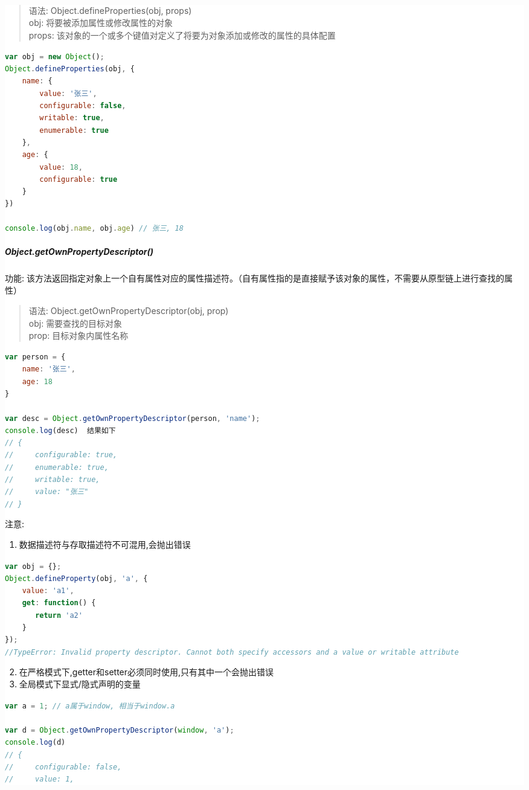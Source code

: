> 语法: Object.defineProperties(obj, props)   
> obj: 将要被添加属性或修改属性的对象  
> props: 该对象的一个或多个键值对定义了将要为对象添加或修改的属性的具体配置    
```js
var obj = new Object();
Object.defineProperties(obj, {
    name: {
        value: '张三',
        configurable: false,
        writable: true,
        enumerable: true
    },
    age: {
        value: 18,
        configurable: true
    }
})

console.log(obj.name, obj.age) // 张三, 18
```
##### Object.getOwnPropertyDescriptor()
功能:
该方法返回指定对象上一个自有属性对应的属性描述符。（自有属性指的是直接赋予该对象的属性，不需要从原型链上进行查找的属性）

> 语法: Object.getOwnPropertyDescriptor(obj, prop)  
> obj: 需要查找的目标对象  
> prop: 目标对象内属性名称  
```js
var person = {
    name: '张三',
    age: 18
}

var desc = Object.getOwnPropertyDescriptor(person, 'name'); 
console.log(desc)  结果如下
// {
//     configurable: true,
//     enumerable: true,
//     writable: true,
//     value: "张三"
// }
```
注意:
1. 数据描述符与存取描述符不可混用,会抛出错误
```js
var obj = {};
Object.defineProperty(obj, 'a', {
    value: 'a1',
    get: function() {
       return 'a2'
    }    
});
//TypeError: Invalid property descriptor. Cannot both specify accessors and a value or writable attribute
```
2. 在严格模式下,getter和setter必须同时使用,只有其中一个会抛出错误
3. 全局模式下显式/隐式声明的变量
```js
var a = 1; // a属于window, 相当于window.a

var d = Object.getOwnPropertyDescriptor(window, 'a');
console.log(d)
// {
//     configurable: false,
//     value: 1,
```